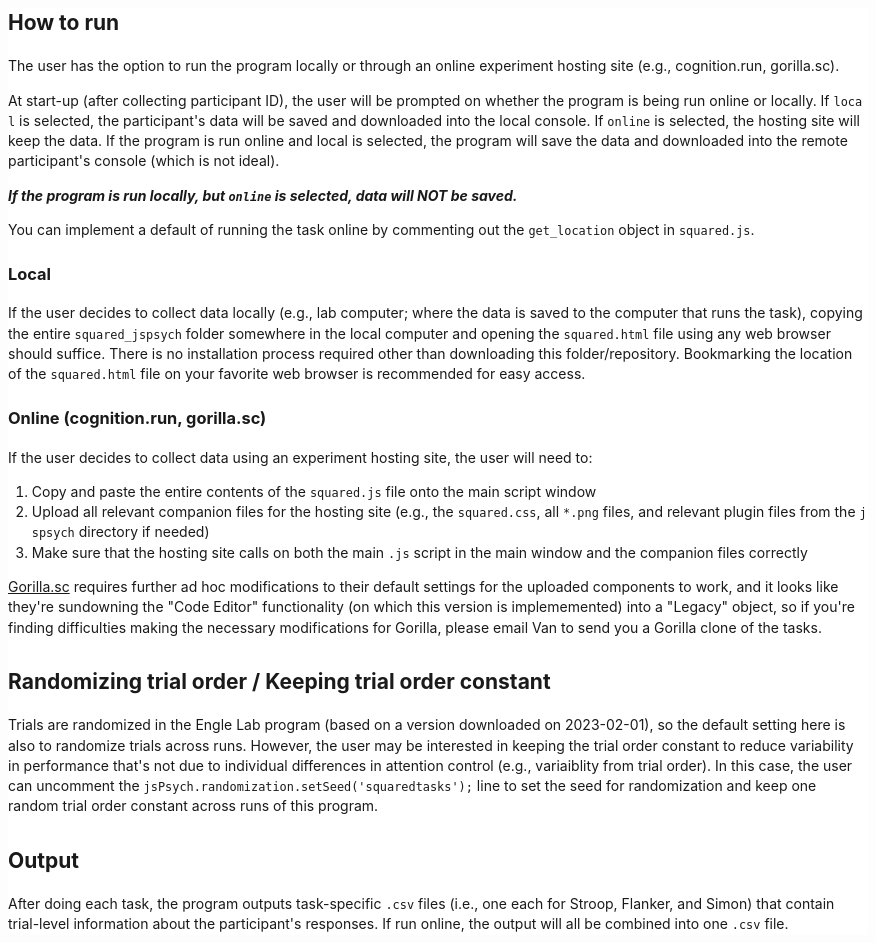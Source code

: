 ## How to run

The user has the option to run the program locally or through an online experiment hosting site (e.g., cognition.run, gorilla.sc).

At start-up (after collecting participant ID), the user will be prompted on whether the program is being run online or locally. If `local` is selected, the participant's data will be saved and downloaded into the local console. If `online` is selected, the hosting site will keep the data. If the program is run online and local is selected, the program will save the data and downloaded into the remote participant's console (which is not ideal).

***If the program is run locally, but `online` is selected, data will NOT be saved.***

You can implement a default of running the task online by commenting out the `get_location` object in `squared.js`.

### Local

If the user decides to collect data locally (e.g., lab computer; where the data is saved to the computer that runs the task), copying the entire `squared_jspsych` folder somewhere in the local computer and opening the `squared.html` file using any web browser should suffice. There is no installation process required other than downloading this folder/repository. Bookmarking the location of the `squared.html` file on your favorite web browser is recommended for easy access.

### Online (cognition.run, gorilla.sc)

If the user decides to collect data using an experiment hosting site, the user will need to:

1. Copy and paste the entire contents of the `squared.js` file onto the main script window
2. Upload all relevant companion files for the hosting site (e.g., the `squared.css`, all `*.png` files, and relevant plugin files from the `jspsych` directory if needed)
3. Make sure that the hosting site calls on both the main `.js` script in the main window and the companion files correctly
	
[Gorilla.sc](https://gorilla.sc) requires further ad hoc modifications to their default settings for the uploaded components to work, and it looks like they're sundowning the "Code Editor" functionality (on which this version is implememented) into a "Legacy" object, so if you're finding difficulties making the necessary modifications for Gorilla, please email Van to send you a Gorilla clone of the tasks.

## Randomizing trial order / Keeping trial order constant

Trials are randomized in the Engle Lab program (based on a version downloaded on 2023-02-01), so the default setting here is also to randomize trials across runs. However, the user may be interested in keeping the trial order constant to reduce variability in performance that's not due to individual differences in attention control (e.g., variaiblity from trial order). In this case, the user can uncomment the `jsPsych.randomization.setSeed('squaredtasks');` line to set the seed for randomization and keep one random trial order constant across runs of this program.

## Output

After doing each task, the program outputs task-specific `.csv` files (i.e., one each for Stroop, Flanker, and Simon) that contain trial-level information about the participant's responses. If run online, the output will all be combined into one `.csv` file.
